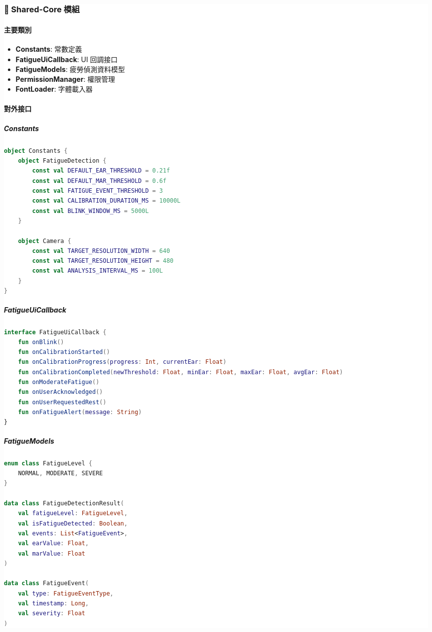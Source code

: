 ### 🔧 Shared-Core 模組

#### 主要類別
- **Constants**: 常數定義
- **FatigueUiCallback**: UI 回調接口
- **FatigueModels**: 疲勞偵測資料模型
- **PermissionManager**: 權限管理
- **FontLoader**: 字體載入器

#### 對外接口

##### Constants
```kotlin
object Constants {
    object FatigueDetection {
        const val DEFAULT_EAR_THRESHOLD = 0.21f
        const val DEFAULT_MAR_THRESHOLD = 0.6f
        const val FATIGUE_EVENT_THRESHOLD = 3
        const val CALIBRATION_DURATION_MS = 10000L
        const val BLINK_WINDOW_MS = 5000L
    }
    
    object Camera {
        const val TARGET_RESOLUTION_WIDTH = 640
        const val TARGET_RESOLUTION_HEIGHT = 480
        const val ANALYSIS_INTERVAL_MS = 100L
    }
}
```

##### FatigueUiCallback
```kotlin
interface FatigueUiCallback {
    fun onBlink()
    fun onCalibrationStarted()
    fun onCalibrationProgress(progress: Int, currentEar: Float)
    fun onCalibrationCompleted(newThreshold: Float, minEar: Float, maxEar: Float, avgEar: Float)
    fun onModerateFatigue()
    fun onUserAcknowledged()
    fun onUserRequestedRest()
    fun onFatigueAlert(message: String)
}
```

##### FatigueModels
```kotlin
enum class FatigueLevel {
    NORMAL, MODERATE, SEVERE
}

data class FatigueDetectionResult(
    val fatigueLevel: FatigueLevel,
    val isFatigueDetected: Boolean,
    val events: List<FatigueEvent>,
    val earValue: Float,
    val marValue: Float
)

data class FatigueEvent(
    val type: FatigueEventType,
    val timestamp: Long,
    val severity: Float
)
```
